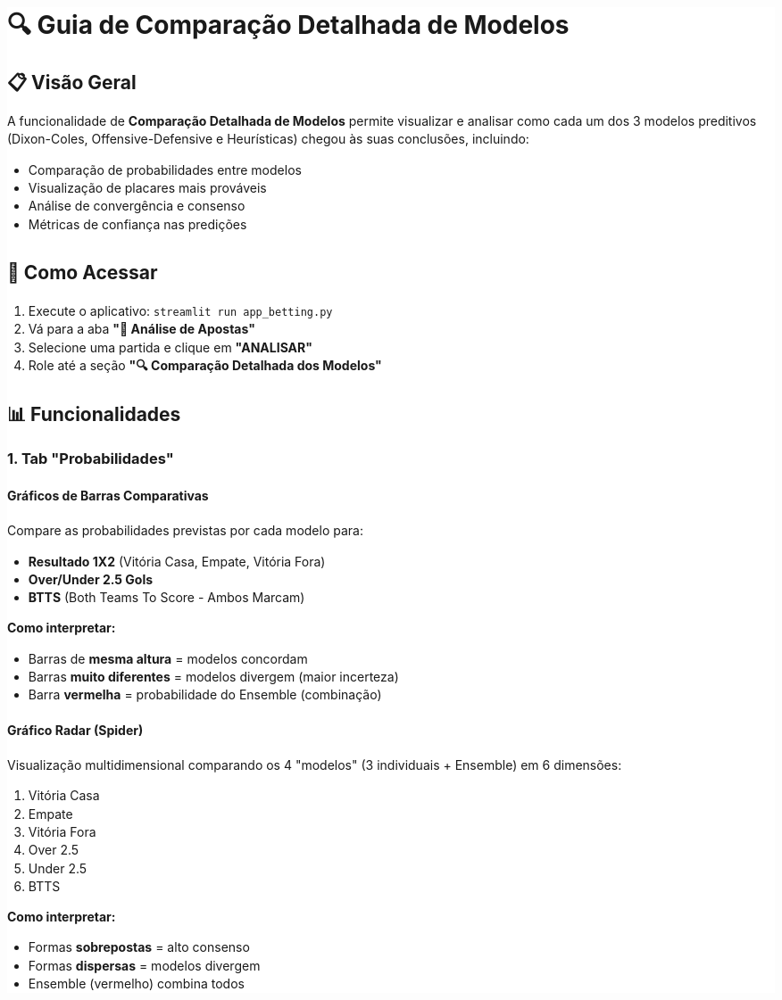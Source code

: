 # 🔍 Guia de Comparação Detalhada de Modelos

## 📋 Visão Geral

A funcionalidade de **Comparação Detalhada de Modelos** permite visualizar e analisar como cada um dos 3 modelos preditivos (Dixon-Coles, Offensive-Defensive e Heurísticas) chegou às suas conclusões, incluindo:

- Comparação de probabilidades entre modelos
- Visualização de placares mais prováveis
- Análise de convergência e consenso
- Métricas de confiança nas predições

## 🚀 Como Acessar

1. Execute o aplicativo: `streamlit run app_betting.py`
2. Vá para a aba **"🎯 Análise de Apostas"**
3. Selecione uma partida e clique em **"ANALISAR"**
4. Role até a seção **"🔍 Comparação Detalhada dos Modelos"**

## 📊 Funcionalidades

### 1. Tab "Probabilidades"

#### Gráficos de Barras Comparativas

Compare as probabilidades previstas por cada modelo para:
- **Resultado 1X2** (Vitória Casa, Empate, Vitória Fora)
- **Over/Under 2.5 Gols**
- **BTTS** (Both Teams To Score - Ambos Marcam)

**Como interpretar:**
- Barras de **mesma altura** = modelos concordam
- Barras **muito diferentes** = modelos divergem (maior incerteza)
- Barra **vermelha** = probabilidade do Ensemble (combinação)

#### Gráfico Radar (Spider)

Visualização multidimensional comparando os 4 "modelos" (3 individuais + Ensemble) em 6 dimensões:
1. Vitória Casa
2. Empate
3. Vitória Fora
4. Over 2.5
5. Under 2.5
6. BTTS

**Como interpretar:**
- Formas **sobrepostas** = alto consenso
- Formas **dispersas** = modelos divergem
- Ensemble (vermelho) combina todos
